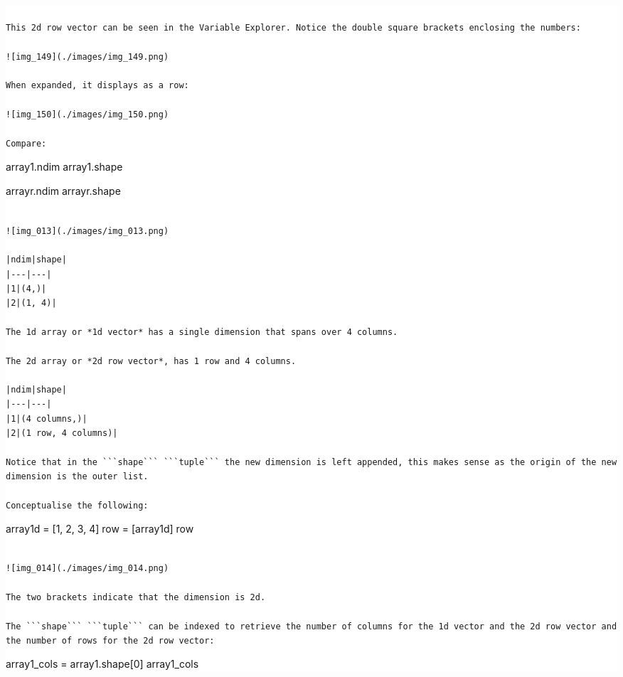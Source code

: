 ```

This 2d row vector can be seen in the Variable Explorer. Notice the double square brackets enclosing the numbers:

![img_149](./images/img_149.png)

When expanded, it displays as a row:

![img_150](./images/img_150.png)

Compare:

```
array1.ndim
array1.shape

arrayr.ndim
arrayr.shape
```

![img_013](./images/img_013.png)

|ndim|shape|
|---|---|
|1|(4,)|
|2|(1, 4)|

The 1d array or *1d vector* has a single dimension that spans over 4 columns.

The 2d array or *2d row vector*, has 1 row and 4 columns.

|ndim|shape|
|---|---|
|1|(4 columns,)|
|2|(1 row, 4 columns)|

Notice that in the ```shape``` ```tuple``` the new dimension is left appended, this makes sense as the origin of the new dimension is the outer list. 

Conceptualise the following:

```
array1d = [1, 2, 3, 4]
row = [array1d]
row
```

![img_014](./images/img_014.png)

The two brackets indicate that the dimension is 2d.

The ```shape``` ```tuple``` can be indexed to retrieve the number of columns for the 1d vector and the 2d row vector and the number of rows for the 2d row vector:

```
array1_cols = array1.shape[0]
array1_cols
